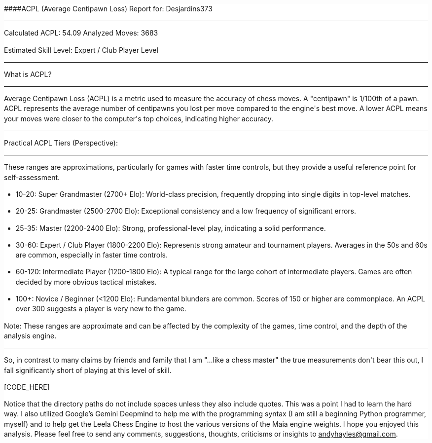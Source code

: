 ####ACPL (Average Centipawn Loss) Report for: Desjardins373

---

Calculated ACPL: 54.09
Analyzed Moves: 3683

Estimated Skill Level: Expert / Club Player Level

---

What is ACPL?

---

Average Centipawn Loss (ACPL) is a metric used to measure the accuracy of chess moves.
A "centipawn" is 1/100th of a pawn. ACPL represents the average number of centipawns
you lost per move compared to the engine's best move. A lower ACPL means your moves
were closer to the computer's top choices, indicating higher accuracy.

---

Practical ACPL Tiers (Perspective):

---

These ranges are approximations, particularly for games with faster time controls,
but they provide a useful reference point for self-assessment.

- 10-20:  Super Grandmaster (2700+ Elo): World-class precision, frequently dropping into single digits in top-level matches.

- 20-25:  Grandmaster (2500-2700 Elo): Exceptional consistency and a low frequency of significant errors.

- 25-35:  Master (2200-2400 Elo): Strong, professional-level play, indicating a solid performance.

- 30-60:  Expert / Club Player (1800-2200 Elo): Represents strong amateur and tournament players. Averages in the 50s and 60s are common, especially in faster time controls.

- 60-120: Intermediate Player (1200-1800 Elo): A typical range for the large cohort of intermediate players. Games are often decided by more obvious tactical mistakes.

- 100+:   Novice / Beginner (<1200 Elo): Fundamental blunders are common. Scores of 150 or higher are commonplace. An ACPL over 300 suggests a player is very new to the game.

Note: These ranges are approximate and can be affected by the complexity of the games,
time control, and the depth of the analysis engine.

---

So, in contrast to many claims by friends and family that I am "...like a chess master" the true measurements don't bear this out, I fall significantly short of playing at this level of skill.

[CODE_HERE]

Notice that the directory paths do not include spaces unless they also include quotes.  This was a point I had to learn the hard way.  I also utilized Google’s Gemini Deepmind to help me with the programming syntax (I am still a beginning Python programmer, myself) and to help get the Leela Chess Engine to host the various versions of the Maia engine weights.  I hope you enjoyed this analysis.  Please feel free to send any comments, suggestions, thoughts, criticisms or insights to andyhayles@gmail.com.